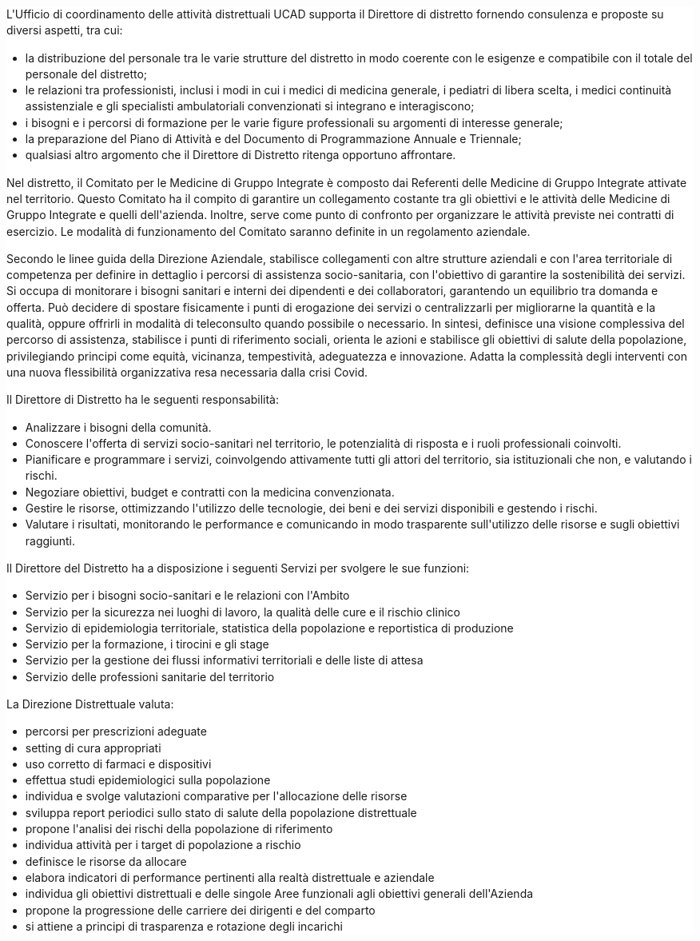 L'Ufficio di coordinamento delle attività distrettuali UCAD supporta il Direttore di distretto fornendo consulenza e proposte su diversi aspetti, tra cui:

- la distribuzione del personale tra le varie strutture del distretto in modo coerente con le esigenze e compatibile con il totale del personale del distretto;
- le relazioni tra professionisti, inclusi i modi in cui i medici di medicina generale, i pediatri di libera scelta, i medici continuità assistenziale e gli specialisti ambulatoriali convenzionati si integrano e interagiscono;
- i bisogni e i percorsi di formazione per le varie figure professionali su argomenti di interesse generale;
- la preparazione del Piano di Attività e del Documento di Programmazione Annuale e Triennale;
- qualsiasi altro argomento che il Direttore di Distretto ritenga opportuno affrontare.

Nel distretto, il Comitato per le Medicine di Gruppo Integrate è composto dai Referenti delle Medicine di Gruppo Integrate attivate nel territorio. Questo Comitato ha il compito di garantire un collegamento costante tra gli obiettivi e le attività delle Medicine di Gruppo Integrate e quelli dell'azienda. Inoltre, serve come punto di confronto per organizzare le attività previste nei contratti di esercizio. Le modalità di funzionamento del Comitato saranno definite in un regolamento aziendale.

Secondo le linee guida della Direzione Aziendale, stabilisce collegamenti con altre strutture aziendali e con l'area territoriale di competenza per definire in dettaglio i percorsi di assistenza socio-sanitaria, con l'obiettivo di garantire la sostenibilità dei servizi. Si occupa di monitorare i bisogni sanitari e interni dei dipendenti e dei collaboratori, garantendo un equilibrio tra domanda e offerta. Può decidere di spostare fisicamente i punti di erogazione dei servizi o centralizzarli per migliorarne la quantità e la qualità, oppure offrirli in modalità di teleconsulto quando possibile o necessario. In sintesi, definisce una visione complessiva del percorso di assistenza, stabilisce i punti di riferimento sociali, orienta le azioni e stabilisce gli obiettivi di salute della popolazione, privilegiando principi come equità, vicinanza, tempestività, adeguatezza e innovazione. Adatta la complessità degli interventi con una nuova flessibilità organizzativa resa necessaria dalla crisi Covid.

Il Direttore di Distretto ha le seguenti responsabilità:
- Analizzare i bisogni della comunità.
- Conoscere l'offerta di servizi socio-sanitari nel territorio, le potenzialità di risposta e i ruoli professionali coinvolti.
- Pianificare e programmare i servizi, coinvolgendo attivamente tutti gli attori del territorio, sia istituzionali che non, e valutando i rischi.
- Negoziare obiettivi, budget e contratti con la medicina convenzionata.
- Gestire le risorse, ottimizzando l'utilizzo delle tecnologie, dei beni e dei servizi disponibili e gestendo i rischi.
- Valutare i risultati, monitorando le performance e comunicando in modo trasparente sull'utilizzo delle risorse e sugli obiettivi raggiunti.

Il Direttore del Distretto ha a disposizione i seguenti Servizi per svolgere le sue funzioni:
- Servizio per i bisogni socio-sanitari e le relazioni con l'Ambito
- Servizio per la sicurezza nei luoghi di lavoro, la qualità delle cure e il rischio clinico
- Servizio di epidemiologia territoriale, statistica della popolazione e reportistica di produzione
- Servizio per la formazione, i tirocini e gli stage
- Servizio per la gestione dei flussi informativi territoriali e delle liste di attesa
- Servizio delle professioni sanitarie del territorio

La Direzione Distrettuale valuta:

- percorsi per prescrizioni adeguate
- setting di cura appropriati
- uso corretto di farmaci e dispositivi
- effettua studi epidemiologici sulla popolazione
- individua e svolge valutazioni comparative per l'allocazione delle risorse
- sviluppa report periodici sullo stato di salute della popolazione distrettuale
- propone l'analisi dei rischi della popolazione di riferimento
- individua attività per i target di popolazione a rischio
- definisce le risorse da allocare
- elabora indicatori di performance pertinenti alla realtà distrettuale e aziendale
- individua gli obiettivi distrettuali e delle singole Aree funzionali agli obiettivi generali dell'Azienda
- propone la progressione delle carriere dei dirigenti e del comparto
- si attiene a principi di trasparenza e rotazione degli incarichi